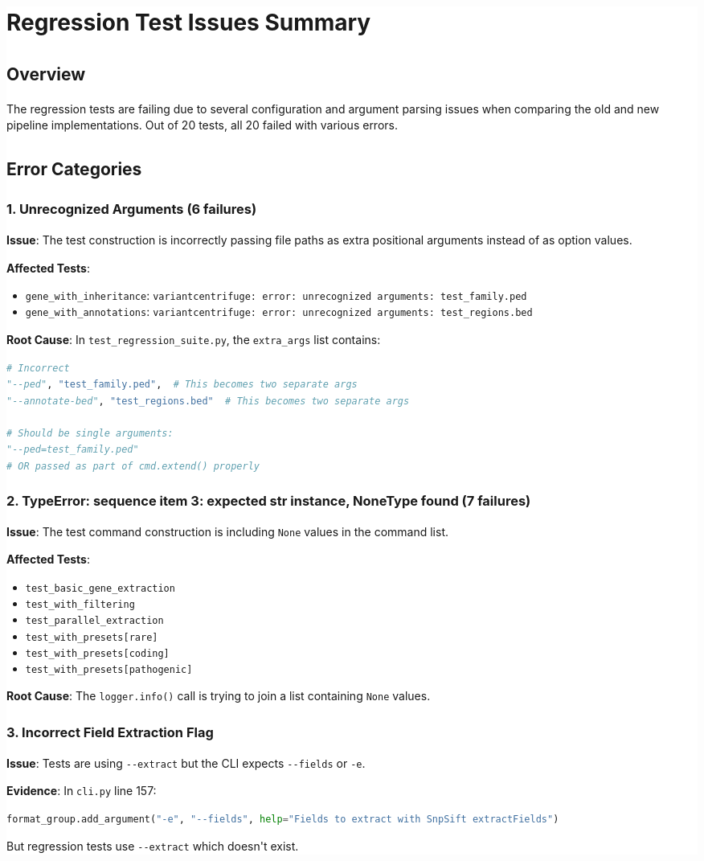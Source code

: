 # Regression Test Issues Summary

## Overview

The regression tests are failing due to several configuration and argument parsing issues when comparing the old and new pipeline implementations. Out of 20 tests, all 20 failed with various errors.

## Error Categories

### 1. Unrecognized Arguments (6 failures)
**Issue**: The test construction is incorrectly passing file paths as extra positional arguments instead of as option values.

**Affected Tests**:
- `gene_with_inheritance`: `variantcentrifuge: error: unrecognized arguments: test_family.ped`
- `gene_with_annotations`: `variantcentrifuge: error: unrecognized arguments: test_regions.bed`

**Root Cause**: In `test_regression_suite.py`, the `extra_args` list contains:
```python
# Incorrect
"--ped", "test_family.ped",  # This becomes two separate args
"--annotate-bed", "test_regions.bed"  # This becomes two separate args

# Should be single arguments:
"--ped=test_family.ped"
# OR passed as part of cmd.extend() properly
```

### 2. TypeError: sequence item 3: expected str instance, NoneType found (7 failures)
**Issue**: The test command construction is including `None` values in the command list.

**Affected Tests**:
- `test_basic_gene_extraction`
- `test_with_filtering`
- `test_parallel_extraction`
- `test_with_presets[rare]`
- `test_with_presets[coding]`
- `test_with_presets[pathogenic]`

**Root Cause**: The `logger.info()` call is trying to join a list containing `None` values.

### 3. Incorrect Field Extraction Flag
**Issue**: Tests are using `--extract` but the CLI expects `--fields` or `-e`.

**Evidence**: In `cli.py` line 157:
```python
format_group.add_argument("-e", "--fields", help="Fields to extract with SnpSift extractFields")
```

But regression tests use `--extract` which doesn't exist.

